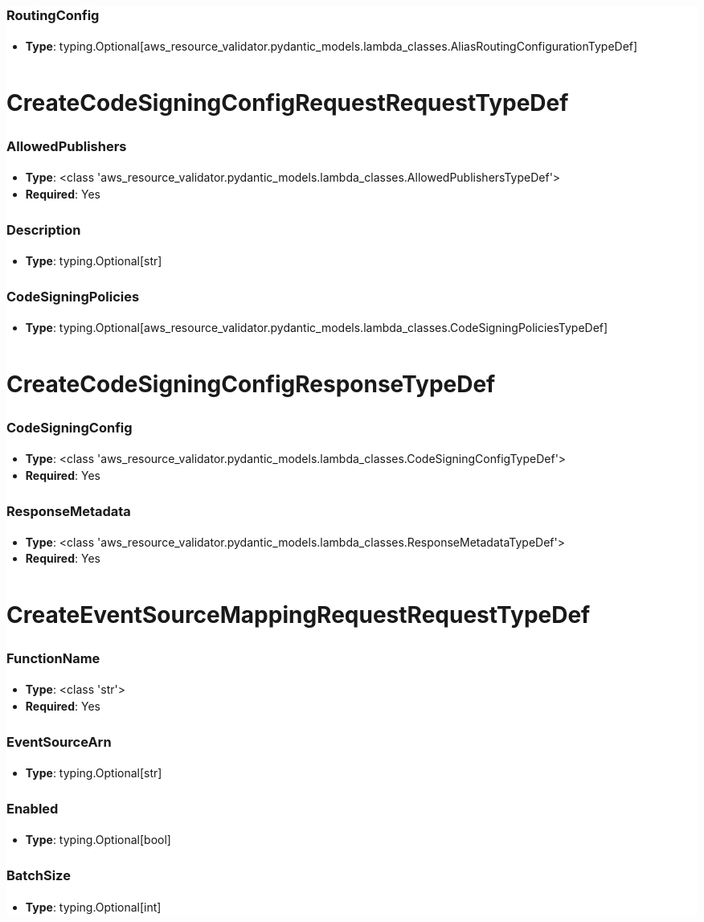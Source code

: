 ### RoutingConfig
- **Type**: typing.Optional[aws_resource_validator.pydantic_models.lambda_classes.AliasRoutingConfigurationTypeDef]


# CreateCodeSigningConfigRequestRequestTypeDef

### AllowedPublishers
- **Type**: <class 'aws_resource_validator.pydantic_models.lambda_classes.AllowedPublishersTypeDef'>
- **Required**: Yes

### Description
- **Type**: typing.Optional[str]

### CodeSigningPolicies
- **Type**: typing.Optional[aws_resource_validator.pydantic_models.lambda_classes.CodeSigningPoliciesTypeDef]


# CreateCodeSigningConfigResponseTypeDef

### CodeSigningConfig
- **Type**: <class 'aws_resource_validator.pydantic_models.lambda_classes.CodeSigningConfigTypeDef'>
- **Required**: Yes

### ResponseMetadata
- **Type**: <class 'aws_resource_validator.pydantic_models.lambda_classes.ResponseMetadataTypeDef'>
- **Required**: Yes


# CreateEventSourceMappingRequestRequestTypeDef

### FunctionName
- **Type**: <class 'str'>
- **Required**: Yes

### EventSourceArn
- **Type**: typing.Optional[str]

### Enabled
- **Type**: typing.Optional[bool]

### BatchSize
- **Type**: typing.Optional[int]
